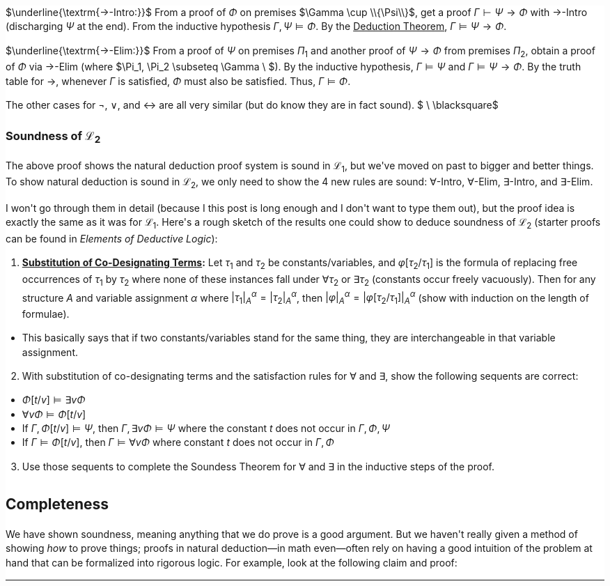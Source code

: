$\underline{\textrm{→-Intro:}}$ From a proof of $\Phi$ on premises $\Gamma \cup \\{\Psi\\}$, get a proof $\Gamma \vdash \Psi \rightarrow \Phi$ with $\textrm{→-Intro}$ (discharging $\Psi$ at the end). From the inductive hypothesis $\Gamma, \Psi \vDash \Phi$. By the [Deduction Theorem](#deduction-thm), $\Gamma \vDash \Psi \rightarrow \Phi$.

$\underline{\textrm{→-Elim:}}$ From a proof of $\Psi$ on premises $\Pi_1$ and another proof of $\Psi \rightarrow \Phi$ from premises $\Pi_2$, obtain a proof of $\Phi$ via $\textrm{→-Elim}$ (where $\Pi_1, \Pi_2 \subseteq \Gamma \ $). By the inductive hypothesis, $\Gamma \vDash \Psi$ and $\Gamma \vDash \Psi \rightarrow \Phi$. By the truth table for $\rightarrow$, whenever $\Gamma$ is satisfied, $\Phi$ must also be satisfied. Thus, $\Gamma \vDash \Phi$.

The other cases for $\neg$, $\vee$, and $\leftrightarrow$ are all very similar (but do know they are in fact sound). $ \ \blacksquare$

### Soundness of $\mathcal{L}_2$

The above proof shows the natural deduction proof system is sound in $\mathcal{L}_1$, but we've moved on past to bigger and better things. To show natural deduction is sound in $\mathcal{L}_2$, we only need to show the 4 new rules are sound: $\forall\textrm{-Intro}$, $\forall\textrm{-Elim}$, $\exists\textrm{-Intro}$, and $\exists\textrm{-Elim}$.

I won't go through them in detail (because I this post is long enough and I don't want to type them out), but the proof idea is exactly the same as it was for $\mathcal{L}_1$. Here's a rough sketch of the results one could show to deduce soundness of $\mathcal{L}_2$ (starter proofs can be found in _Elements of Deductive Logic_):

1. **<u>Substitution of Co-Designating Terms</u>:** Let $\tau_1$ and $\tau_2$ be constants/variables, and $\varphi[\tau_2/\tau_1]$ is the formula of replacing free occurrences of $\tau_1$ by $\tau_2$ where none of these instances fall under $\forall \tau_2$ or $\exists \tau_2$ (constants occur freely vacuously). Then for any structure $A$ and variable assignment $\alpha$ where $|\tau_1|_A^\alpha = |\tau_2|_A^\alpha$, then $|\varphi|_A^\alpha = |\varphi[\tau_2/\tau_1]|_A^\alpha$ (show with induction on the length of formulae). 
  * This basically says that if two constants/variables stand for the same thing, they are interchangeable in that variable assignment. 
2. With substitution of co-designating terms and the satisfaction rules for $\forall$ and $\exists$, show the following sequents are correct:
  * $\Phi[t/v] \vDash \exists v \Phi$
  * $\forall v \Phi \vDash \Phi[t/v]$
  * If $\Gamma, \Phi[t/v] \vDash \Psi$, then $\Gamma, \exists v \Phi \vDash \Psi$ where the constant $t$ does not occur in $\Gamma, \Phi, \Psi$
  * If $\Gamma \vDash \Phi[t/v]$, then $\Gamma \vDash \forall v \Phi$ where constant $t$ does not occur in $\Gamma, \Phi$
3. Use those sequents to complete the Soundess Theorem for $\forall$ and $\exists$ in the inductive steps of the proof.

## Completeness

We have shown soundness, meaning anything that we do prove is a good argument. But we haven't really given a method of showing _how_ to prove things; proofs in natural deduction—in math even—often rely on having a good intuition of the problem at hand that can be formalized into rigorous logic. For example, look at the following claim and proof:

-----------------
